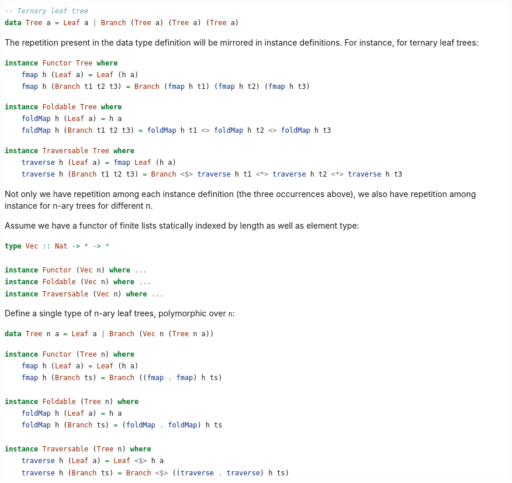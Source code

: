 ```haskell
-- Ternary leaf tree
data Tree a = Leaf a | Branch (Tree a) (Tree a) (Tree a)
```

The repetition present in the data type definition will be mirrored in instance
definitions. For instance, for ternary leaf trees:

```haskell
instance Functor Tree where
    fmap h (Leaf a) = Leaf (h a)
    fmap h (Branch t1 t2 t3) = Branch (fmap h t1) (fmap h t2) (fmap h t3)
```

```haskell
instance Foldable Tree where
    foldMap h (Leaf a) = h a
    foldMap h (Branch t1 t2 t3) = foldMap h t1 <> foldMap h t2 <> foldMap h t3
```

```haskell
instance Traversable Tree where
    traverse h (Leaf a) = fmap Leaf (h a)
    traverse h (Branch t1 t2 t3) = Branch <$> traverse h t1 <*> traverse h t2 <*> traverse h t3
```

Not only we have repetition among each instance definition (the three
occurrences above), we also have repetition among instance for n-ary trees for
different n.

Assume we have a functor of finite lists statically indexed by length as well as
element type:

```haskell
type Vec :: Nat -> * -> *

instance Functor (Vec n) where ...
instance Foldable (Vec n) where ...
instance Traversable (Vec n) where ...
```

Define a single type of n-ary leaf trees, polymorphic over `n`:

```haskell
data Tree n a = Leaf a | Branch (Vec n (Tree n a))
```

```haskell
instance Functor (Tree n) where
    fmap h (Leaf a) = Leaf (h a)
    fmap h (Branch ts) = Branch ((fmap . fmap) h ts)

instance Foldable (Tree n) where
    foldMap h (Leaf a) = h a
    foldMap h (Branch ts) = (foldMap . foldMap) h ts

instance Traversable (Tree n) where
    traverse h (Leaf a) = Leaf <$> h a
    traverse h (Branch ts) = Branch <$> ((traverse . traverse) h ts)
```
